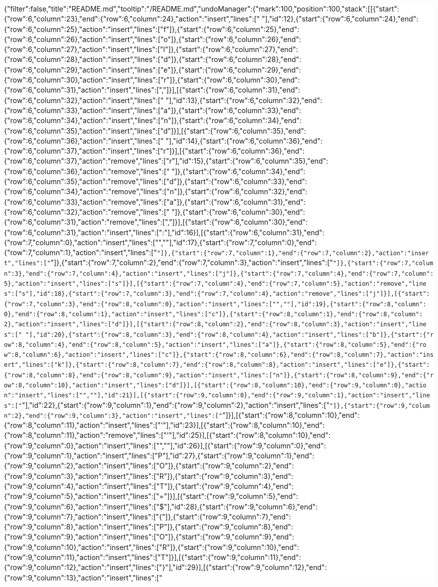 {"filter":false,"title":"README.md","tooltip":"/README.md","undoManager":{"mark":100,"position":100,"stack":[[{"start":{"row":6,"column":23},"end":{"row":6,"column":24},"action":"insert","lines":[" "],"id":12},{"start":{"row":6,"column":24},"end":{"row":6,"column":25},"action":"insert","lines":["f"]},{"start":{"row":6,"column":25},"end":{"row":6,"column":26},"action":"insert","lines":["o"]},{"start":{"row":6,"column":26},"end":{"row":6,"column":27},"action":"insert","lines":["l"]},{"start":{"row":6,"column":27},"end":{"row":6,"column":28},"action":"insert","lines":["d"]},{"start":{"row":6,"column":28},"end":{"row":6,"column":29},"action":"insert","lines":["e"]},{"start":{"row":6,"column":29},"end":{"row":6,"column":30},"action":"insert","lines":["r"]},{"start":{"row":6,"column":30},"end":{"row":6,"column":31},"action":"insert","lines":[","]}],[{"start":{"row":6,"column":31},"end":{"row":6,"column":32},"action":"insert","lines":[" "],"id":13},{"start":{"row":6,"column":32},"end":{"row":6,"column":33},"action":"insert","lines":["a"]},{"start":{"row":6,"column":33},"end":{"row":6,"column":34},"action":"insert","lines":["n"]},{"start":{"row":6,"column":34},"end":{"row":6,"column":35},"action":"insert","lines":["d"]}],[{"start":{"row":6,"column":35},"end":{"row":6,"column":36},"action":"insert","lines":[" "],"id":14},{"start":{"row":6,"column":36},"end":{"row":6,"column":37},"action":"insert","lines":["r"]}],[{"start":{"row":6,"column":36},"end":{"row":6,"column":37},"action":"remove","lines":["r"],"id":15},{"start":{"row":6,"column":35},"end":{"row":6,"column":36},"action":"remove","lines":[" "]},{"start":{"row":6,"column":34},"end":{"row":6,"column":35},"action":"remove","lines":["d"]},{"start":{"row":6,"column":33},"end":{"row":6,"column":34},"action":"remove","lines":["n"]},{"start":{"row":6,"column":32},"end":{"row":6,"column":33},"action":"remove","lines":["a"]},{"start":{"row":6,"column":31},"end":{"row":6,"column":32},"action":"remove","lines":[" "]},{"start":{"row":6,"column":30},"end":{"row":6,"column":31},"action":"remove","lines":[","]}],[{"start":{"row":6,"column":30},"end":{"row":6,"column":31},"action":"insert","lines":[":"],"id":16}],[{"start":{"row":6,"column":31},"end":{"row":7,"column":0},"action":"insert","lines":["",""],"id":17},{"start":{"row":7,"column":0},"end":{"row":7,"column":1},"action":"insert","lines":["`"]},{"start":{"row":7,"column":1},"end":{"row":7,"column":2},"action":"insert","lines":["`"]},{"start":{"row":7,"column":2},"end":{"row":7,"column":3},"action":"insert","lines":["`"]},{"start":{"row":7,"column":3},"end":{"row":7,"column":4},"action":"insert","lines":["j"]},{"start":{"row":7,"column":4},"end":{"row":7,"column":5},"action":"insert","lines":["s"]}],[{"start":{"row":7,"column":4},"end":{"row":7,"column":5},"action":"remove","lines":["s"],"id":18},{"start":{"row":7,"column":3},"end":{"row":7,"column":4},"action":"remove","lines":["j"]}],[{"start":{"row":7,"column":3},"end":{"row":8,"column":0},"action":"insert","lines":["",""],"id":19},{"start":{"row":8,"column":0},"end":{"row":8,"column":1},"action":"insert","lines":["c"]},{"start":{"row":8,"column":1},"end":{"row":8,"column":2},"action":"insert","lines":["d"]}],[{"start":{"row":8,"column":2},"end":{"row":8,"column":3},"action":"insert","lines":[" "],"id":20},{"start":{"row":8,"column":3},"end":{"row":8,"column":4},"action":"insert","lines":["b"]},{"start":{"row":8,"column":4},"end":{"row":8,"column":5},"action":"insert","lines":["a"]},{"start":{"row":8,"column":5},"end":{"row":8,"column":6},"action":"insert","lines":["c"]},{"start":{"row":8,"column":6},"end":{"row":8,"column":7},"action":"insert","lines":["k"]},{"start":{"row":8,"column":7},"end":{"row":8,"column":8},"action":"insert","lines":["e"]},{"start":{"row":8,"column":8},"end":{"row":8,"column":9},"action":"insert","lines":["n"]},{"start":{"row":8,"column":9},"end":{"row":8,"column":10},"action":"insert","lines":["d"]}],[{"start":{"row":8,"column":10},"end":{"row":9,"column":0},"action":"insert","lines":["",""],"id":21}],[{"start":{"row":9,"column":0},"end":{"row":9,"column":1},"action":"insert","lines":["`"],"id":22},{"start":{"row":9,"column":1},"end":{"row":9,"column":2},"action":"insert","lines":["`"]},{"start":{"row":9,"column":2},"end":{"row":9,"column":3},"action":"insert","lines":["`"]}],[{"start":{"row":8,"column":10},"end":{"row":8,"column":11},"action":"insert","lines":["'"],"id":23}],[{"start":{"row":8,"column":10},"end":{"row":8,"column":11},"action":"remove","lines":["'"],"id":25}],[{"start":{"row":8,"column":10},"end":{"row":9,"column":0},"action":"insert","lines":["",""],"id":26}],[{"start":{"row":9,"column":0},"end":{"row":9,"column":1},"action":"insert","lines":["P"],"id":27},{"start":{"row":9,"column":1},"end":{"row":9,"column":2},"action":"insert","lines":["O"]},{"start":{"row":9,"column":2},"end":{"row":9,"column":3},"action":"insert","lines":["R"]},{"start":{"row":9,"column":3},"end":{"row":9,"column":4},"action":"insert","lines":["T"]},{"start":{"row":9,"column":4},"end":{"row":9,"column":5},"action":"insert","lines":["="]}],[{"start":{"row":9,"column":5},"end":{"row":9,"column":6},"action":"insert","lines":["$"],"id":28},{"start":{"row":9,"column":6},"end":{"row":9,"column":7},"action":"insert","lines":["{"]},{"start":{"row":9,"column":7},"end":{"row":9,"column":8},"action":"insert","lines":["P"]},{"start":{"row":9,"column":8},"end":{"row":9,"column":9},"action":"insert","lines":["O"]},{"start":{"row":9,"column":9},"end":{"row":9,"column":10},"action":"insert","lines":["R"]},{"start":{"row":9,"column":10},"end":{"row":9,"column":11},"action":"insert","lines":["T"]}],[{"start":{"row":9,"column":11},"end":{"row":9,"column":12},"action":"insert","lines":["}"],"id":29}],[{"start":{"row":9,"column":12},"end":{"row":9,"column":13},"action":"insert","lines":["